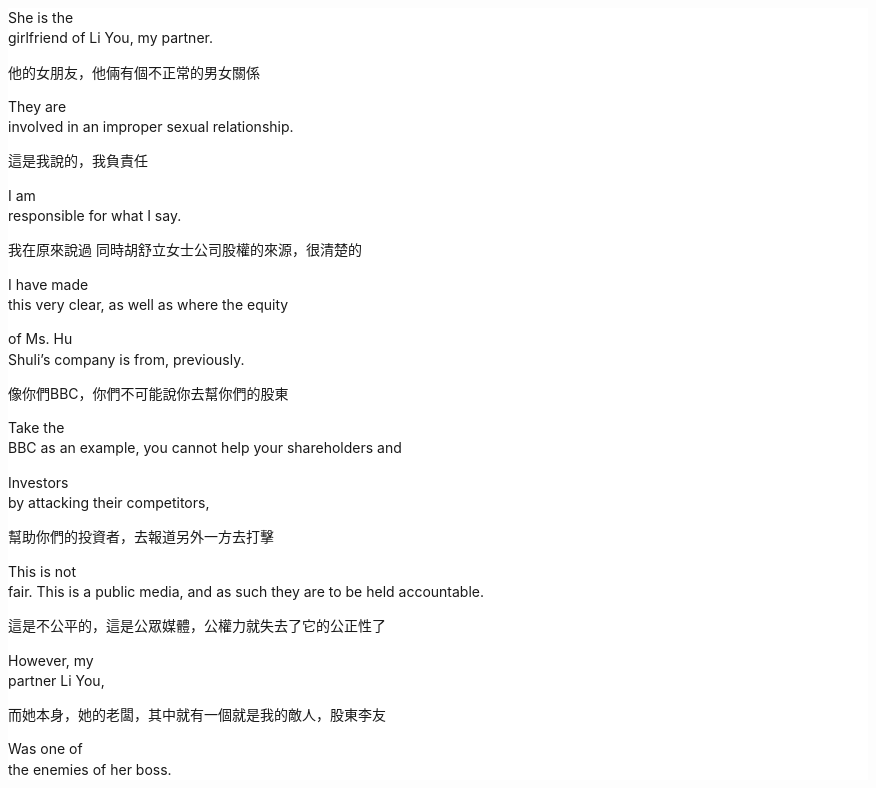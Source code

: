 
She is the<br>girlfriend of Li You, my partner.






他的女朋友，他倆有個不正常的男女關係


They are<br>involved in an improper sexual relationship.






這是我說的，我負責任


I am<br>responsible for what I say.






我在原來說過 同時胡舒立女士公司股權的來源，很清楚的


I have made<br>this very clear, as well as where the equity


of Ms. Hu<br>Shuli’s company is from, previously.






像你們BBC，你們不可能說你去幫你們的股東


Take the<br>BBC as an example, you cannot help your shareholders and


Investors<br>by attacking their competitors,






幫助你們的投資者，去報道另外一方去打擊


This is not<br>fair. This is a public media, and as such they are to be held accountable.






這是不公平的，這是公眾媒體，公權力就失去了它的公正性了


However, my<br>partner Li You,






而她本身，她的老闆，其中就有一個就是我的敵人，股東李友


Was one of<br>the enemies of her boss.
